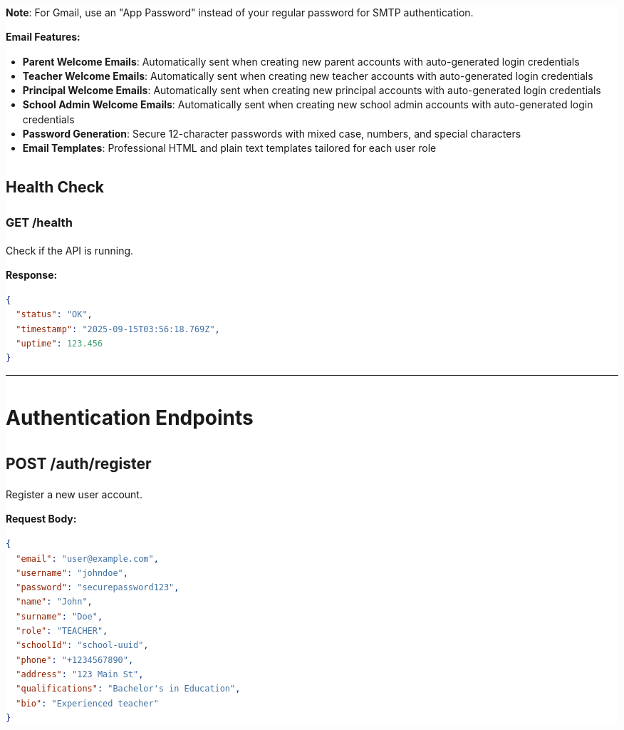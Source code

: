 **Note**: For Gmail, use an "App Password" instead of your regular password for SMTP authentication.

**Email Features:**
- **Parent Welcome Emails**: Automatically sent when creating new parent accounts with auto-generated login credentials
- **Teacher Welcome Emails**: Automatically sent when creating new teacher accounts with auto-generated login credentials
- **Principal Welcome Emails**: Automatically sent when creating new principal accounts with auto-generated login credentials
- **School Admin Welcome Emails**: Automatically sent when creating new school admin accounts with auto-generated login credentials
- **Password Generation**: Secure 12-character passwords with mixed case, numbers, and special characters
- **Email Templates**: Professional HTML and plain text templates tailored for each user role

## Health Check

### GET /health
Check if the API is running.

**Response:**
```json
{
  "status": "OK",
  "timestamp": "2025-09-15T03:56:18.769Z",
  "uptime": 123.456
}
```

---

# Authentication Endpoints

## POST /auth/register
Register a new user account.

**Request Body:**
```json
{
  "email": "user@example.com",
  "username": "johndoe",
  "password": "securepassword123",
  "name": "John",
  "surname": "Doe",
  "role": "TEACHER",
  "schoolId": "school-uuid",
  "phone": "+1234567890",
  "address": "123 Main St",
  "qualifications": "Bachelor's in Education",
  "bio": "Experienced teacher"
}
```
